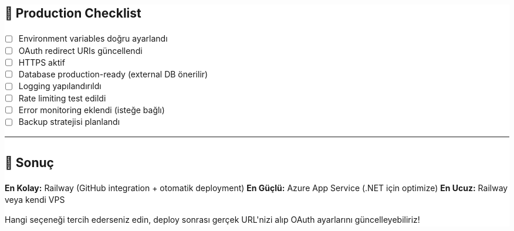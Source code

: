 
## 🚨 Production Checklist

- [ ] Environment variables doğru ayarlandı
- [ ] OAuth redirect URIs güncellendi  
- [ ] HTTPS aktif
- [ ] Database production-ready (external DB önerilir)
- [ ] Logging yapılandırıldı
- [ ] Rate limiting test edildi
- [ ] Error monitoring eklendi (isteğe bağlı)
- [ ] Backup stratejisi planlandı

---

## 🎉 Sonuç

**En Kolay:** Railway (GitHub integration + otomatik deployment)
**En Güçlü:** Azure App Service (.NET için optimize)
**En Ucuz:** Railway veya kendi VPS

Hangi seçeneği tercih ederseniz edin, deploy sonrası gerçek URL'nizi alıp OAuth ayarlarını güncelleyebiliriz!